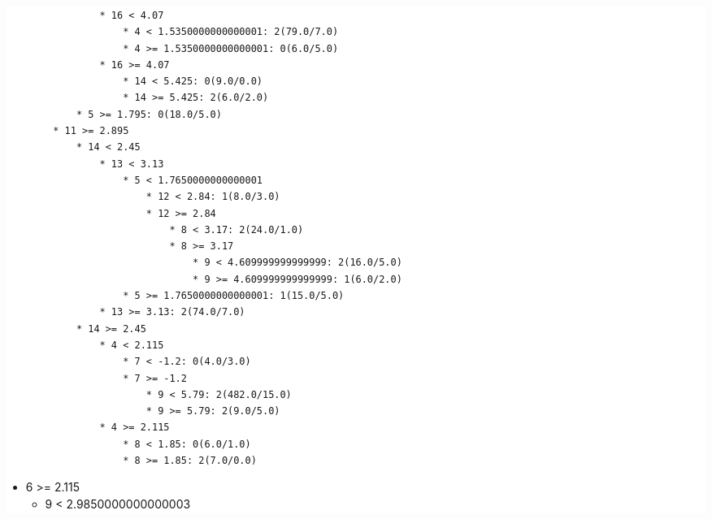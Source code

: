 					* 16 < 4.07
						* 4 < 1.5350000000000001: 2(79.0/7.0)
						* 4 >= 1.5350000000000001: 0(6.0/5.0)
					* 16 >= 4.07
						* 14 < 5.425: 0(9.0/0.0)
						* 14 >= 5.425: 2(6.0/2.0)
				* 5 >= 1.795: 0(18.0/5.0)
			* 11 >= 2.895
				* 14 < 2.45
					* 13 < 3.13
						* 5 < 1.7650000000000001
							* 12 < 2.84: 1(8.0/3.0)
							* 12 >= 2.84
								* 8 < 3.17: 2(24.0/1.0)
								* 8 >= 3.17
									* 9 < 4.609999999999999: 2(16.0/5.0)
									* 9 >= 4.609999999999999: 1(6.0/2.0)
						* 5 >= 1.7650000000000001: 1(15.0/5.0)
					* 13 >= 3.13: 2(74.0/7.0)
				* 14 >= 2.45
					* 4 < 2.115
						* 7 < -1.2: 0(4.0/3.0)
						* 7 >= -1.2
							* 9 < 5.79: 2(482.0/15.0)
							* 9 >= 5.79: 2(9.0/5.0)
					* 4 >= 2.115
						* 8 < 1.85: 0(6.0/1.0)
						* 8 >= 1.85: 2(7.0/0.0)
* 6 >= 2.115
	* 9 < 2.9850000000000003

